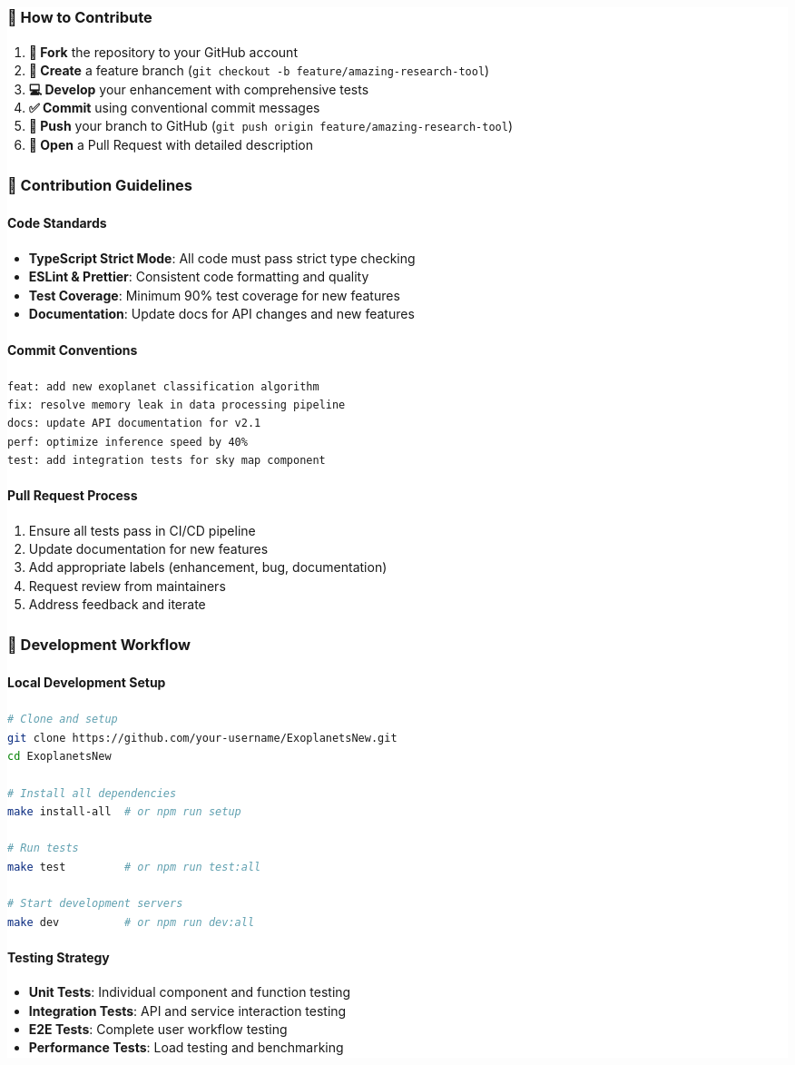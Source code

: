 ### 🚀 How to Contribute

1. **🍴 Fork** the repository to your GitHub account
2. **🌿 Create** a feature branch (`git checkout -b feature/amazing-research-tool`)
3. **💻 Develop** your enhancement with comprehensive tests
4. **✅ Commit** using conventional commit messages
5. **🔄 Push** your branch to GitHub (`git push origin feature/amazing-research-tool`)
6. **📨 Open** a Pull Request with detailed description

### 📝 Contribution Guidelines

#### **Code Standards**
- **TypeScript Strict Mode**: All code must pass strict type checking
- **ESLint & Prettier**: Consistent code formatting and quality
- **Test Coverage**: Minimum 90% test coverage for new features
- **Documentation**: Update docs for API changes and new features

#### **Commit Conventions**
```bash
feat: add new exoplanet classification algorithm
fix: resolve memory leak in data processing pipeline
docs: update API documentation for v2.1
perf: optimize inference speed by 40%
test: add integration tests for sky map component
```

#### **Pull Request Process**
1. Ensure all tests pass in CI/CD pipeline
2. Update documentation for new features
3. Add appropriate labels (enhancement, bug, documentation)
4. Request review from maintainers
5. Address feedback and iterate

### 🧪 Development Workflow

#### **Local Development Setup**
```bash
# Clone and setup
git clone https://github.com/your-username/ExoplanetsNew.git
cd ExoplanetsNew

# Install all dependencies
make install-all  # or npm run setup

# Run tests
make test         # or npm run test:all

# Start development servers
make dev          # or npm run dev:all
```

#### **Testing Strategy**
- **Unit Tests**: Individual component and function testing
- **Integration Tests**: API and service interaction testing
- **E2E Tests**: Complete user workflow testing
- **Performance Tests**: Load testing and benchmarking

